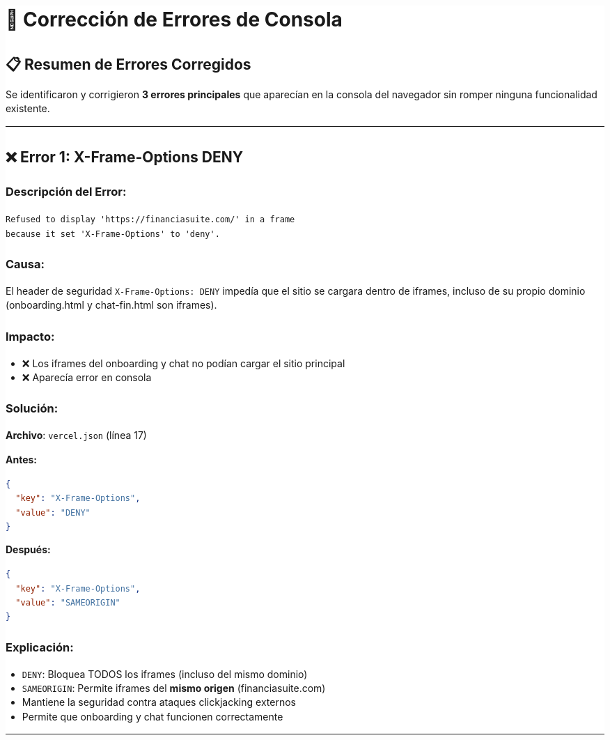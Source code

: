 # 🐛 Corrección de Errores de Consola

## 📋 Resumen de Errores Corregidos

Se identificaron y corrigieron **3 errores principales** que aparecían en la consola del navegador sin romper ninguna funcionalidad existente.

---

## ❌ Error 1: X-Frame-Options DENY

### Descripción del Error:
```
Refused to display 'https://financiasuite.com/' in a frame
because it set 'X-Frame-Options' to 'deny'.
```

### Causa:
El header de seguridad `X-Frame-Options: DENY` impedía que el sitio se cargara dentro de iframes, incluso de su propio dominio (onboarding.html y chat-fin.html son iframes).

### Impacto:
- ❌ Los iframes del onboarding y chat no podían cargar el sitio principal
- ❌ Aparecía error en consola

### Solución:
**Archivo**: `vercel.json` (línea 17)

**Antes:**
```json
{
  "key": "X-Frame-Options",
  "value": "DENY"
}
```

**Después:**
```json
{
  "key": "X-Frame-Options",
  "value": "SAMEORIGIN"
}
```

### Explicación:
- `DENY`: Bloquea TODOS los iframes (incluso del mismo dominio)
- `SAMEORIGIN`: Permite iframes del **mismo origen** (financiasuite.com)
- Mantiene la seguridad contra ataques clickjacking externos
- Permite que onboarding y chat funcionen correctamente

---